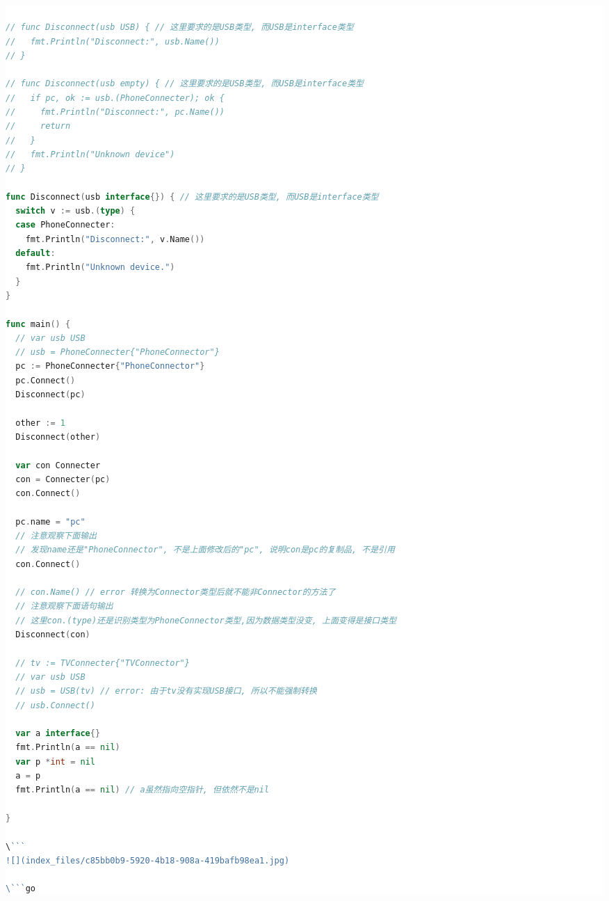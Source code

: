 ```go

// func Disconnect(usb USB) { // 这里要求的是USB类型, 而USB是interface类型
//   fmt.Println("Disconnect:", usb.Name())
// }

// func Disconnect(usb empty) { // 这里要求的是USB类型, 而USB是interface类型
//   if pc, ok := usb.(PhoneConnecter); ok {
//     fmt.Println("Disconnect:", pc.Name())
//     return
//   }
//   fmt.Println("Unknown device")
// }

func Disconnect(usb interface{}) { // 这里要求的是USB类型, 而USB是interface类型
  switch v := usb.(type) {
  case PhoneConnecter:
    fmt.Println("Disconnect:", v.Name())
  default:
    fmt.Println("Unknown device.")
  }
}

func main() {
  // var usb USB
  // usb = PhoneConnecter{"PhoneConnector"}
  pc := PhoneConnecter{"PhoneConnector"}
  pc.Connect()
  Disconnect(pc)

  other := 1
  Disconnect(other)

  var con Connecter
  con = Connecter(pc)
  con.Connect()

  pc.name = "pc"
  // 注意观察下面输出
  // 发现name还是"PhoneConnector", 不是上面修改后的"pc", 说明con是pc的复制品, 不是引用
  con.Connect()

  // con.Name() // error 转换为Connector类型后就不能非Connector的方法了
  // 注意观察下面语句输出
  // 这里con.(type)还是识别类型为PhoneConnector类型,因为数据类型没变, 上面变得是接口类型
  Disconnect(con)

  // tv := TVConnecter{"TVConnector"}
  // var usb USB
  // usb = USB(tv) // error: 由于tv没有实现USB接口, 所以不能强制转换
  // usb.Connect()

  var a interface{}
  fmt.Println(a == nil)
  var p *int = nil
  a = p
  fmt.Println(a == nil) // a虽然指向空指针, 但依然不是nil

}

\```
![](index_files/c85bb0b9-5920-4b18-908a-419bafb98ea1.jpg)

\```go
```